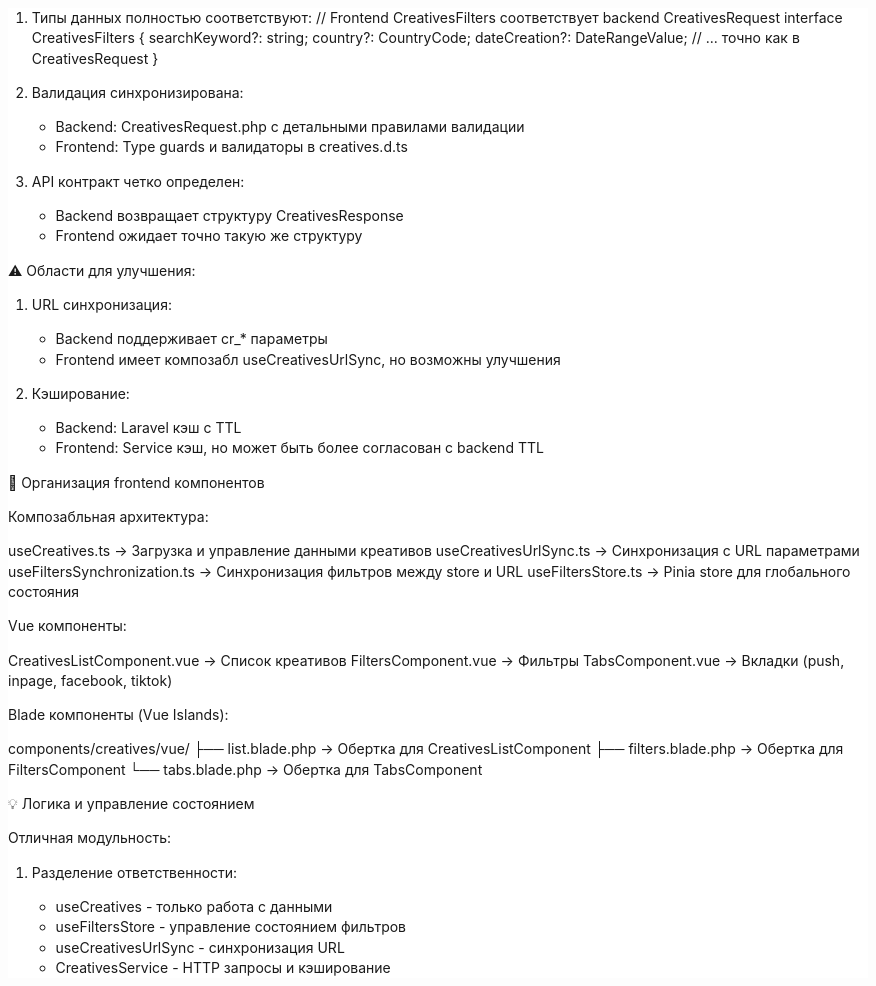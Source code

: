 1. Типы данных полностью соответствуют:
   // Frontend CreativesFilters соответствует backend CreativesRequest
   interface CreativesFilters {
   searchKeyword?: string;
   country?: CountryCode;
   dateCreation?: DateRangeValue;
   // ... точно как в CreativesRequest
   }
2. Валидация синхронизирована:

   - Backend: CreativesRequest.php с детальными правилами валидации
   - Frontend: Type guards и валидаторы в creatives.d.ts

3. API контракт четко определен:

   - Backend возвращает структуру CreativesResponse
   - Frontend ожидает точно такую же структуру

⚠️ Области для улучшения:

1. URL синхронизация:

   - Backend поддерживает cr\_\* параметры
   - Frontend имеет композабл useCreativesUrlSync, но возможны улучшения

2. Кэширование:

   - Backend: Laravel кэш с TTL
   - Frontend: Service кэш, но может быть более согласован с backend TTL

🎯 Организация frontend компонентов

Композабльная архитектура:

useCreatives.ts → Загрузка и управление данными креативов
useCreativesUrlSync.ts → Синхронизация с URL параметрами
useFiltersSynchronization.ts → Синхронизация фильтров между store и URL
useFiltersStore.ts → Pinia store для глобального состояния

Vue компоненты:

CreativesListComponent.vue → Список креативов
FiltersComponent.vue → Фильтры
TabsComponent.vue → Вкладки (push, inpage, facebook, tiktok)

Blade компоненты (Vue Islands):

components/creatives/vue/
├── list.blade.php → Обертка для CreativesListComponent
├── filters.blade.php → Обертка для FiltersComponent
└── tabs.blade.php → Обертка для TabsComponent

💡 Логика и управление состоянием

Отличная модульность:

1. Разделение ответственности:

   - useCreatives - только работа с данными
   - useFiltersStore - управление состоянием фильтров
   - useCreativesUrlSync - синхронизация URL
   - CreativesService - HTTP запросы и кэширование
